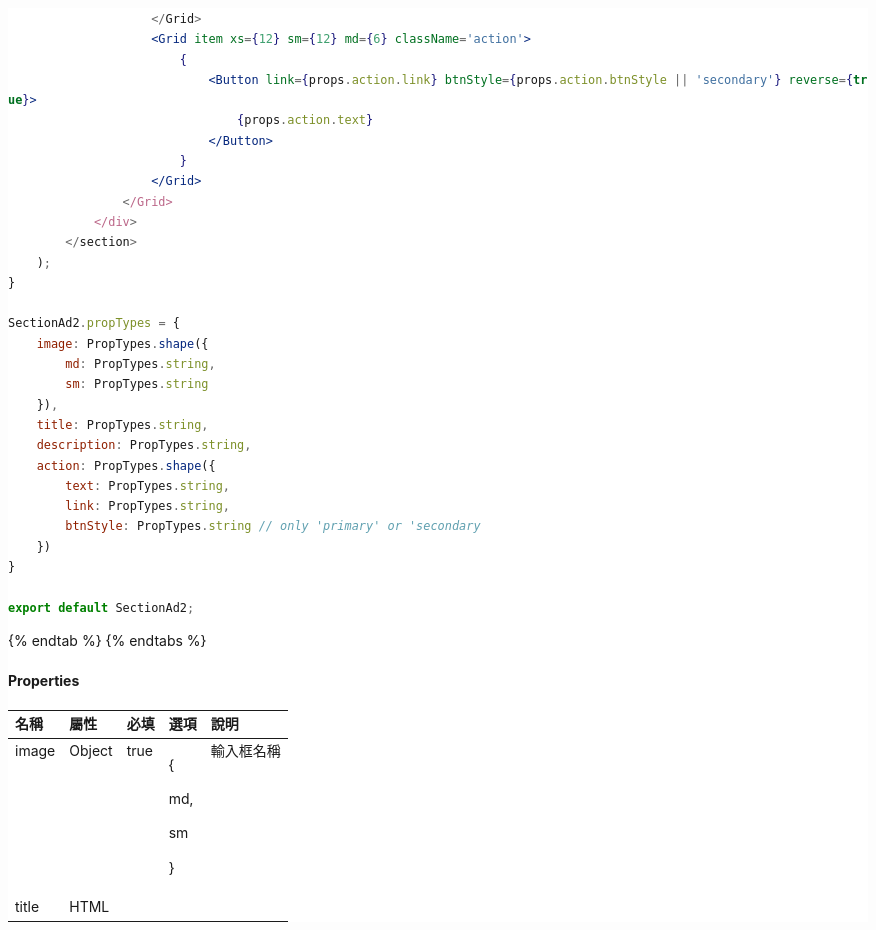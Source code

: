 ```jsx
                    </Grid>
                    <Grid item xs={12} sm={12} md={6} className='action'>
                        {
                            <Button link={props.action.link} btnStyle={props.action.btnStyle || 'secondary'} reverse={true}>
                                {props.action.text}
                            </Button>
                        }
                    </Grid>
                </Grid>
            </div>
        </section>
    );
}

SectionAd2.propTypes = {
    image: PropTypes.shape({
        md: PropTypes.string,
        sm: PropTypes.string
    }),
    title: PropTypes.string,
    description: PropTypes.string,
    action: PropTypes.shape({
        text: PropTypes.string,
        link: PropTypes.string,
        btnStyle: PropTypes.string // only 'primary' or 'secondary
    })
}

export default SectionAd2;

```
{% endtab %}
{% endtabs %}

#### Properties

<table>
  <thead>
    <tr>
      <th style="text-align:left">&#x540D;&#x7A31;</th>
      <th style="text-align:left">&#x5C6C;&#x6027;</th>
      <th style="text-align:left">&#x5FC5;&#x586B;</th>
      <th style="text-align:left">&#x9078;&#x9805;</th>
      <th style="text-align:left">&#x8AAA;&#x660E;</th>
    </tr>
  </thead>
  <tbody>
    <tr>
      <td style="text-align:left">image</td>
      <td style="text-align:left">Object</td>
      <td style="text-align:left">true</td>
      <td style="text-align:left">
        <p>{</p>
        <p>md,</p>
        <p>sm</p>
        <p>}</p>
      </td>
      <td style="text-align:left">&#x8F38;&#x5165;&#x6846;&#x540D;&#x7A31;</td>
    </tr>
    <tr>
      <td style="text-align:left">title</td>
      <td style="text-align:left">HTML</td>
